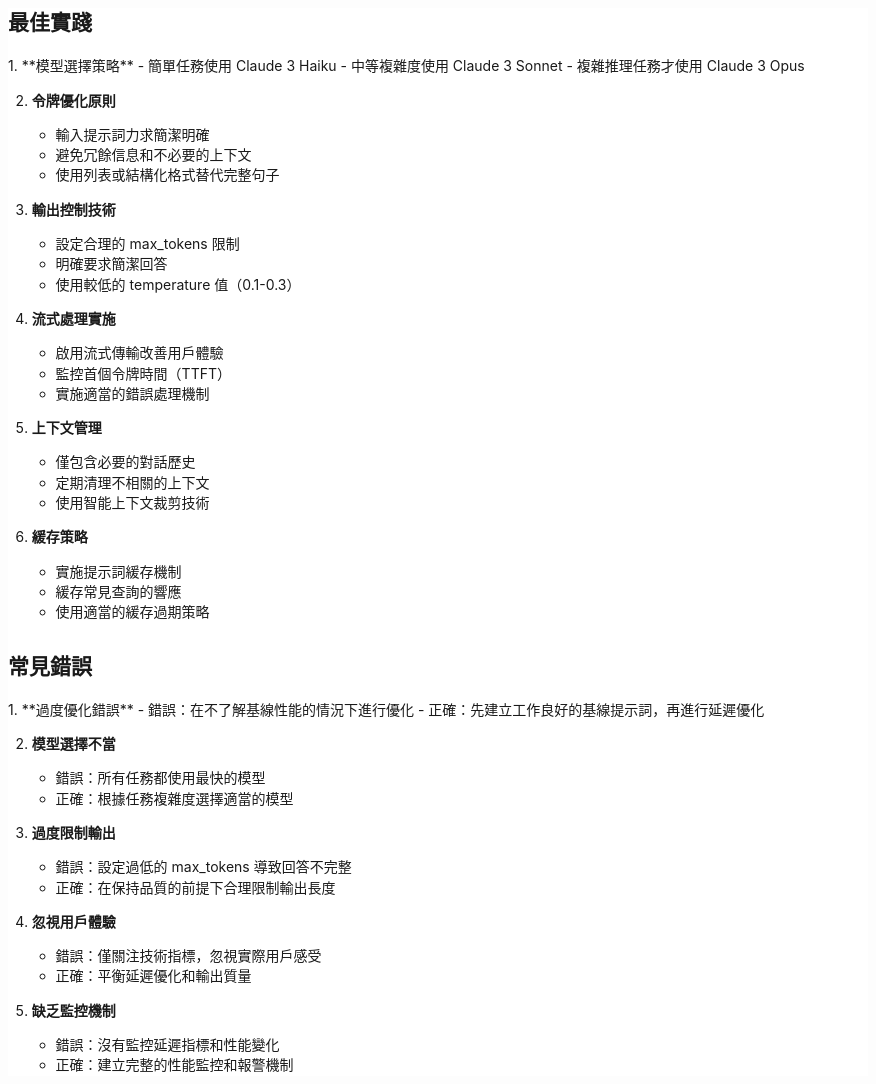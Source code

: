 ## 最佳實踐

<guidelines>
1. **模型選擇策略**
   - 簡單任務使用 Claude 3 Haiku
   - 中等複雜度使用 Claude 3 Sonnet
   - 複雜推理任務才使用 Claude 3 Opus

2. **令牌優化原則**
   - 輸入提示詞力求簡潔明確
   - 避免冗餘信息和不必要的上下文
   - 使用列表或結構化格式替代完整句子

3. **輸出控制技術**
   - 設定合理的 max_tokens 限制
   - 明確要求簡潔回答
   - 使用較低的 temperature 值（0.1-0.3）

4. **流式處理實施**
   - 啟用流式傳輸改善用戶體驗
   - 監控首個令牌時間（TTFT）
   - 實施適當的錯誤處理機制

5. **上下文管理**
   - 僅包含必要的對話歷史
   - 定期清理不相關的上下文
   - 使用智能上下文裁剪技術

6. **緩存策略**
   - 實施提示詞緩存機制
   - 緩存常見查詢的響應
   - 使用適當的緩存過期策略
</guidelines>

## 常見錯誤

<mistakes>
1. **過度優化錯誤**
   - 錯誤：在不了解基線性能的情況下進行優化
   - 正確：先建立工作良好的基線提示詞，再進行延遲優化

2. **模型選擇不當**
   - 錯誤：所有任務都使用最快的模型
   - 正確：根據任務複雜度選擇適當的模型

3. **過度限制輸出**
   - 錯誤：設定過低的 max_tokens 導致回答不完整
   - 正確：在保持品質的前提下合理限制輸出長度

4. **忽視用戶體驗**
   - 錯誤：僅關注技術指標，忽視實際用戶感受
   - 正確：平衡延遲優化和輸出質量

5. **缺乏監控機制**
   - 錯誤：沒有監控延遲指標和性能變化
   - 正確：建立完整的性能監控和報警機制
